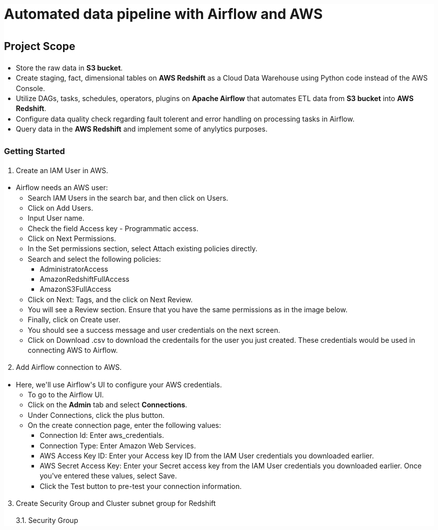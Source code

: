 # Automated data pipeline with Airflow and AWS

## Project Scope

- Store the raw data in **S3 bucket**.
- Create staging, fact, dimensional tables on **AWS Redshift** as a Cloud Data Warehouse using Python code instead of the AWS Console.
- Utilize DAGs, tasks, schedules, operators, plugins on **Apache Airflow** that automates ETL data from **S3 bucket** into **AWS Redshift**.
- Configure data quality check regarding fault tolerent and error handling on processing tasks in Airflow.
- Query data in the **AWS Redshift** and implement some of anylytics purposes.

### Getting Started

1. Create an IAM User in AWS.

- Airflow needs an AWS user:
    - Search IAM Users in the search bar, and then click on Users.
    - Click on Add Users.
    - Input User name.
    - Check the field Access key - Programmatic access.
    - Click on Next Permissions.
    - In the Set permissions section, select Attach existing policies directly.
    - Search and select the following policies:
        - AdministratorAccess
        - AmazonRedshiftFullAccess
        - AmazonS3FullAccess
    - Click on Next: Tags, and the click on Next Review.
    - You will see a Review section. Ensure that you have the same permissions as in the image below.
    - Finally, click on Create user.
    - You should see a success message and user credentials on the next screen.
    - Click on Download .csv to download the credentails for the user you just created. These credentials would be used in connecting AWS to Airflow.

2. Add Airflow connection to AWS.

- Here, we'll use Airflow's UI to configure your AWS credentials.
    - To go to the Airflow UI.
    - Click on the **Admin** tab and select **Connections**.
    - Under Connections, click the plus button.
    - On the create connection page, enter the following values:
        - Connection Id: Enter aws_credentials.
        - Connection Type: Enter Amazon Web Services.
        - AWS Access Key ID: Enter your Access key ID from the IAM User credentials you downloaded earlier.
        - AWS Secret Access Key: Enter your Secret access key from the IAM User credentials you downloaded earlier. Once you've entered these values, select Save.
        - Click the Test button to pre-test your connection information.

3. Create Security Group and Cluster subnet group for Redshift

    3.1. Security Group

